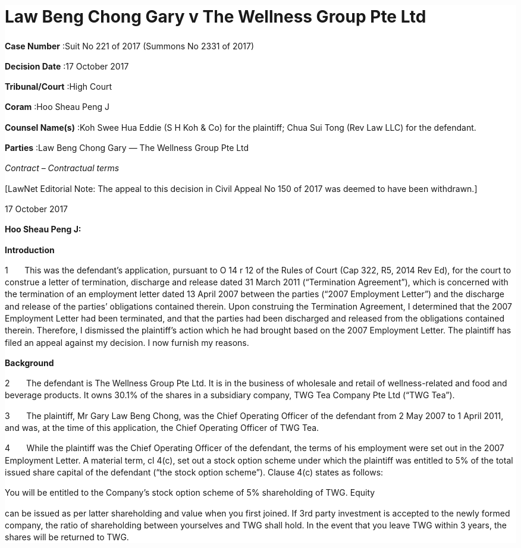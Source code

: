 # Law Beng Chong Gary v The Wellness Group Pte Ltd 



**Case Number** :Suit No 221 of 2017 (Summons No 2331 of 2017) 

**Decision Date** :17 October 2017 

**Tribunal/Court** :High Court 

**Coram** :Hoo Sheau Peng J 

**Counsel Name(s)** :Koh Swee Hua Eddie (S H Koh & Co) for the plaintiff; Chua Sui Tong (Rev Law LLC) for the defendant. 

**Parties** :Law Beng Chong Gary — The Wellness Group Pte Ltd 

_Contract_ – _Contractual terms_ 

[LawNet Editorial Note: The appeal to this decision in Civil Appeal No 150 of 2017 was deemed to have been withdrawn.] 

17 October 2017 

**Hoo Sheau Peng J:** 

**Introduction** 

1       This was the defendant’s application, pursuant to O 14 r 12 of the Rules of Court (Cap 322, R5, 2014 Rev Ed), for the court to construe a letter of termination, discharge and release dated 31 March 2011 (“Termination Agreement”), which is concerned with the termination of an employment letter dated 13 April 2007 between the parties (“2007 Employment Letter”) and the discharge and release of the parties’ obligations contained therein. Upon construing the Termination Agreement, I determined that the 2007 Employment Letter had been terminated, and that the parties had been discharged and released from the obligations contained therein. Therefore, I dismissed the plaintiff’s action which he had brought based on the 2007 Employment Letter. The plaintiff has filed an appeal against my decision. I now furnish my reasons. 

**Background** 

2       The defendant is The Wellness Group Pte Ltd. It is in the business of wholesale and retail of wellness-related and food and beverage products. It owns 30.1% of the shares in a subsidiary company, TWG Tea Company Pte Ltd (“TWG Tea”). 

3       The plaintiff, Mr Gary Law Beng Chong, was the Chief Operating Officer of the defendant from 2 May 2007 to 1 April 2011, and was, at the time of this application, the Chief Operating Officer of TWG Tea. 

4       While the plaintiff was the Chief Operating Officer of the defendant, the terms of his employment were set out in the 2007 Employment Letter. A material term, cl 4(c), set out a stock option scheme under which the plaintiff was entitled to 5% of the total issued share capital of the defendant (“the stock option scheme”). Clause 4(c) states as follows: 

 You will be entitled to the Company’s stock option scheme of 5% shareholding of TWG. Equity 


 can be issued as per latter shareholding and value when you first joined. If 3rd party investment is accepted to the newly formed company, the ratio of shareholding between yourselves and TWG shall hold. In the event that you leave TWG within 3 years, the shares will be returned to TWG. 
